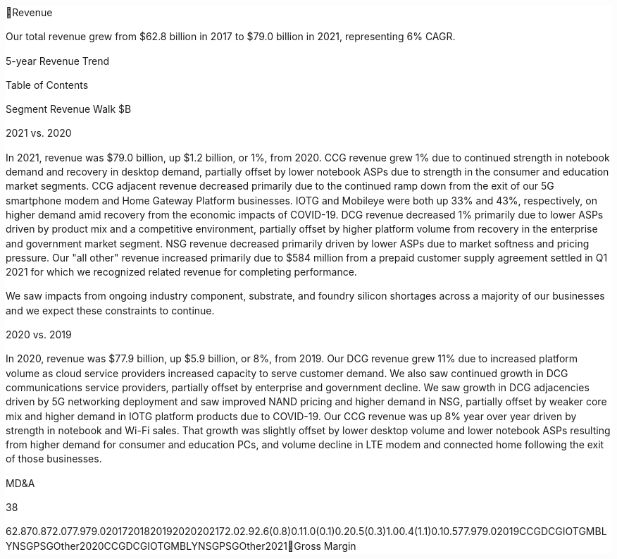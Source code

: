 Revenue

Our total revenue grew from $62.8 billion in 2017 to $79.0 billion in 2021, representing 6% CAGR.

5-year Revenue Trend

Table of Contents

Segment Revenue Walk $B

2021 vs. 2020

In 2021, revenue was $79.0 billion, up $1.2 billion, or 1%, from 2020. CCG revenue grew 1% due to continued strength in notebook
demand and recovery in desktop demand, partially offset by lower notebook ASPs due to strength in the consumer and education market
segments. CCG adjacent revenue decreased primarily due to the continued ramp down from the exit of our 5G smartphone modem and
Home Gateway Platform businesses. IOTG and Mobileye were both up 33% and 43%, respectively, on higher demand amid recovery
from the economic impacts of COVID-19. DCG revenue decreased 1% primarily due to lower ASPs driven by product mix and a
competitive environment, partially offset by higher platform volume from recovery in the enterprise and government market segment. NSG
revenue decreased primarily driven by lower ASPs due to market softness and pricing pressure. Our "all other" revenue increased
primarily due to $584 million from a prepaid customer supply agreement settled in Q1 2021 for which we recognized related revenue for
completing performance.

We saw impacts from ongoing industry component, substrate, and foundry silicon shortages across a majority of our businesses and we
expect these constraints to continue.

2020 vs. 2019

In 2020, revenue was $77.9 billion, up $5.9 billion, or 8%, from 2019. Our DCG revenue grew 11% due to increased platform volume as
cloud service providers increased capacity to serve customer demand. We also saw continued growth in DCG communications service
providers, partially offset by enterprise and government decline. We saw growth in DCG adjacencies driven by 5G networking deployment
and saw improved NAND pricing and higher demand in NSG, partially offset by weaker core mix and higher demand in IOTG platform
products due to COVID-19. Our CCG revenue was up 8% year over year driven by strength in notebook and Wi-Fi sales. That growth was
slightly offset by lower desktop volume and lower notebook ASPs resulting from higher demand for consumer and education PCs, and
volume decline in LTE modem and connected home following the exit of those businesses.

MD&A

38

$62.8$70.8$72.0$77.9$79.020172018201920202021$72.02.92.6(0.8)0.11.0(0.1)0.20.5(0.3)1.00.4(1.1)0.10.5$77.9$79.02019CCGDCGIOTGMBLYNSGPSGOther2020CCGDCGIOTGMBLYNSGPSGOther2021Gross Margin
